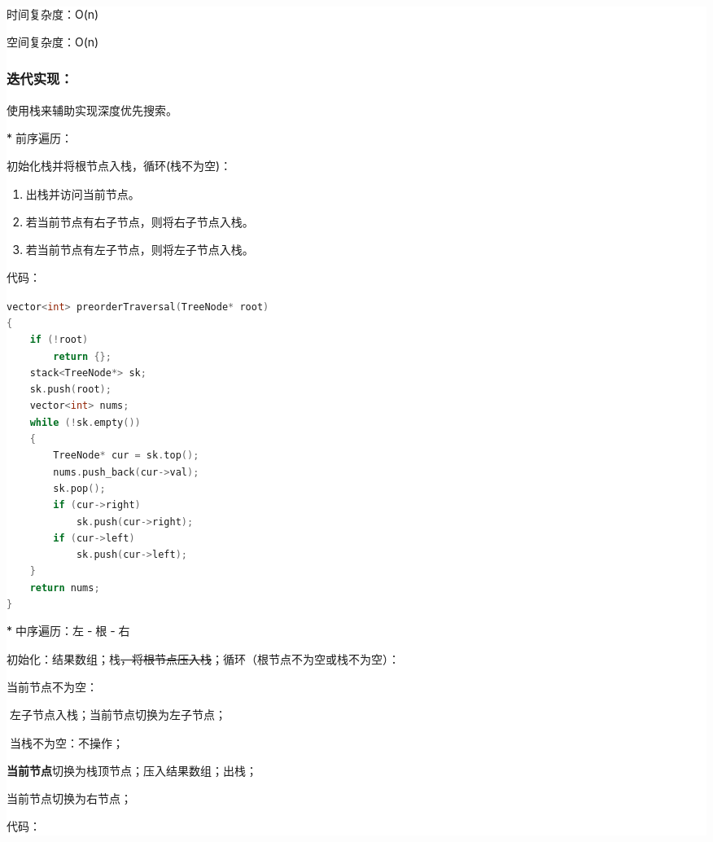 时间复杂度：O(n)

空间复杂度：O(n)

### **迭代实现**：

使用栈来辅助实现深度优先搜索。 

\* 前序遍历：

初始化栈并将根节点入栈，循环(栈不为空)：

1. 出栈并访问当前节点。 

2. 若当前节点有右子节点，则将右子节点入栈。 

3. 若当前节点有左子节点，则将左子节点入栈。 

代码：

```c++
vector<int> preorderTraversal(TreeNode* root)
{
    if (!root)
        return {};
    stack<TreeNode*> sk;
    sk.push(root);
    vector<int> nums;
    while (!sk.empty())
    {
        TreeNode* cur = sk.top();
        nums.push_back(cur->val);
        sk.pop();
        if (cur->right)
        	sk.push(cur->right);
        if (cur->left)
            sk.push(cur->left);
    }
    return nums;
}
```



\* 中序遍历：左 - 根 - 右

初始化：结果数组；栈~~，将根节点压入栈~~；循环（根节点不为空或栈不为空）：

当前节点不为空：

​	左子节点入栈；当前节点切换为左子节点；

​	当栈不为空：不操作；

**当前节点**切换为栈顶节点；压入结果数组；出栈；

当前节点切换为右节点；

代码：
